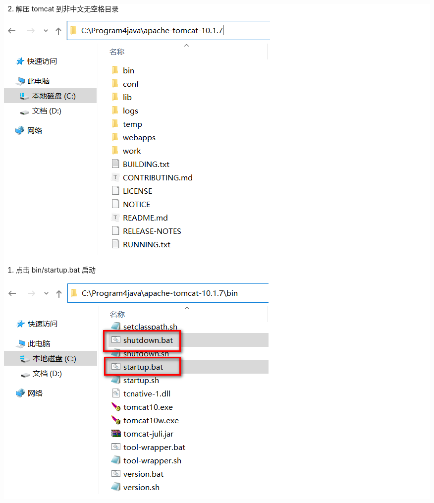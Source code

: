 2. 解压 tomcat 到非中文无空格目录

<img src='../images/1681442849940.png' alt='' data-fancybox='gallery' style='aspect-ratio:537/473'/>

1. 点击 bin/startup.bat 启动

<img src='../images/1681442946756.png' alt='' data-fancybox='gallery' style='aspect-ratio:534/433'/>
